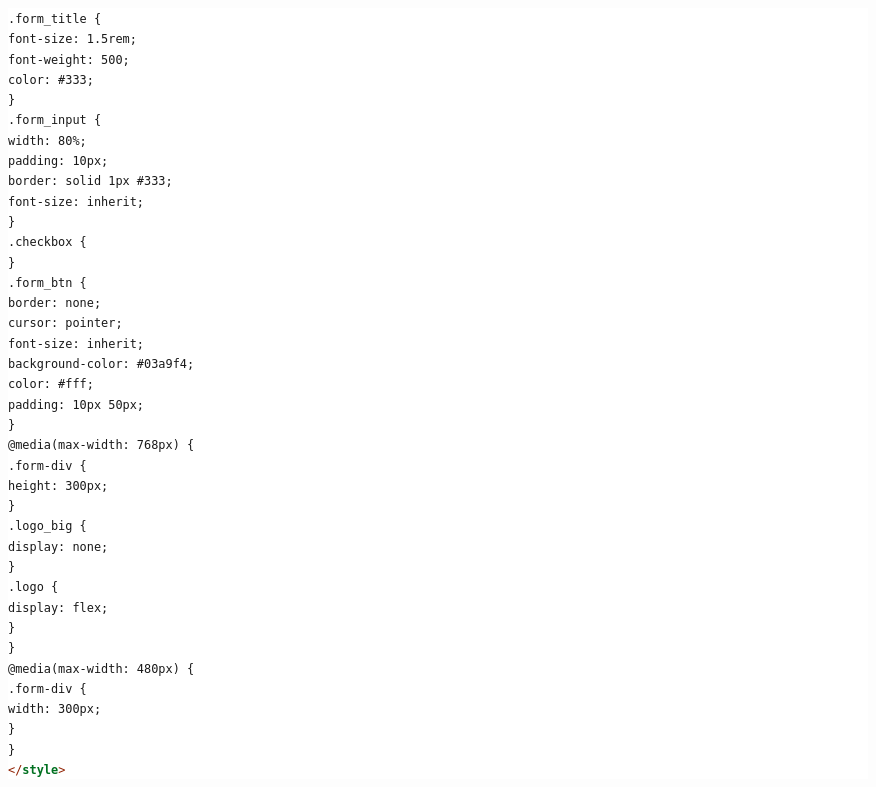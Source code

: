 ```html
.form_title {
font-size: 1.5rem;
font-weight: 500;
color: #333;
}
.form_input {
width: 80%;
padding: 10px;
border: solid 1px #333;
font-size: inherit;
}
.checkbox {
}
.form_btn {
border: none;
cursor: pointer;
font-size: inherit;
background-color: #03a9f4;
color: #fff;
padding: 10px 50px;
}
@media(max-width: 768px) {
.form-div {
height: 300px;
}
.logo_big {
display: none;
}
.logo {
display: flex;
}
}
@media(max-width: 480px) {
.form-div {
width: 300px;
}
}
</style>

